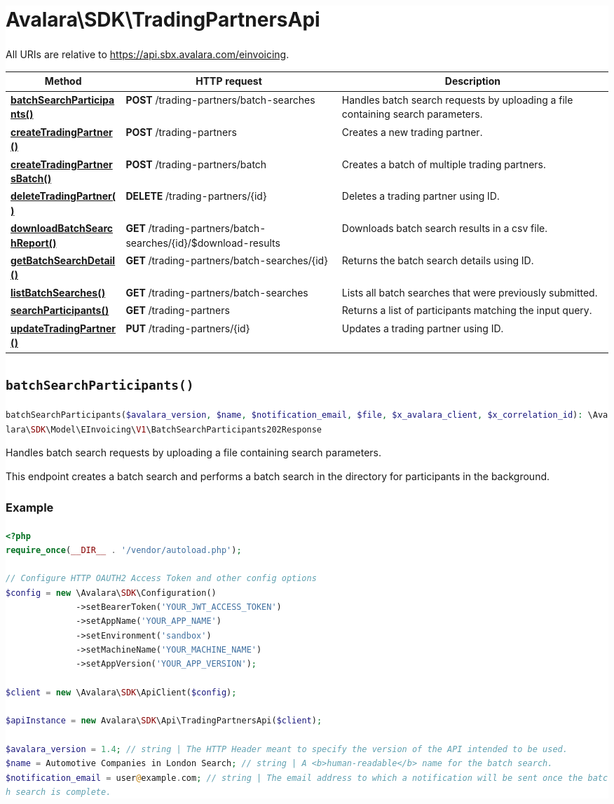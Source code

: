 # Avalara\SDK\TradingPartnersApi

All URIs are relative to https://api.sbx.avalara.com/einvoicing.

Method | HTTP request | Description
------------- | ------------- | -------------
[**batchSearchParticipants()**](TradingPartnersApi.md#batchSearchParticipants) | **POST** /trading-partners/batch-searches | Handles batch search requests by uploading a file containing search parameters.
[**createTradingPartner()**](TradingPartnersApi.md#createTradingPartner) | **POST** /trading-partners | Creates a new trading partner.
[**createTradingPartnersBatch()**](TradingPartnersApi.md#createTradingPartnersBatch) | **POST** /trading-partners/batch | Creates a batch of multiple trading partners.
[**deleteTradingPartner()**](TradingPartnersApi.md#deleteTradingPartner) | **DELETE** /trading-partners/{id} | Deletes a trading partner using ID.
[**downloadBatchSearchReport()**](TradingPartnersApi.md#downloadBatchSearchReport) | **GET** /trading-partners/batch-searches/{id}/$download-results | Downloads batch search results in a csv file.
[**getBatchSearchDetail()**](TradingPartnersApi.md#getBatchSearchDetail) | **GET** /trading-partners/batch-searches/{id} | Returns the batch search details using ID.
[**listBatchSearches()**](TradingPartnersApi.md#listBatchSearches) | **GET** /trading-partners/batch-searches | Lists all batch searches that were previously submitted.
[**searchParticipants()**](TradingPartnersApi.md#searchParticipants) | **GET** /trading-partners | Returns a list of participants matching the input query.
[**updateTradingPartner()**](TradingPartnersApi.md#updateTradingPartner) | **PUT** /trading-partners/{id} | Updates a trading partner using ID.


## `batchSearchParticipants()`

```php
batchSearchParticipants($avalara_version, $name, $notification_email, $file, $x_avalara_client, $x_correlation_id): \Avalara\SDK\Model\EInvoicing\V1\BatchSearchParticipants202Response
```

Handles batch search requests by uploading a file containing search parameters.

This endpoint creates a batch search and performs a batch search in the directory for participants in the background.

### Example

```php
<?php
require_once(__DIR__ . '/vendor/autoload.php');

// Configure HTTP OAUTH2 Access Token and other config options
$config = new \Avalara\SDK\Configuration()
              ->setBearerToken('YOUR_JWT_ACCESS_TOKEN')
              ->setAppName('YOUR_APP_NAME')
              ->setEnvironment('sandbox')
              ->setMachineName('YOUR_MACHINE_NAME')
              ->setAppVersion('YOUR_APP_VERSION');

$client = new \Avalara\SDK\ApiClient($config);

$apiInstance = new Avalara\SDK\Api\TradingPartnersApi($client);

$avalara_version = 1.4; // string | The HTTP Header meant to specify the version of the API intended to be used.
$name = Automotive Companies in London Search; // string | A <b>human-readable</b> name for the batch search.
$notification_email = user@example.com; // string | The email address to which a notification will be sent once the batch search is complete.
```
